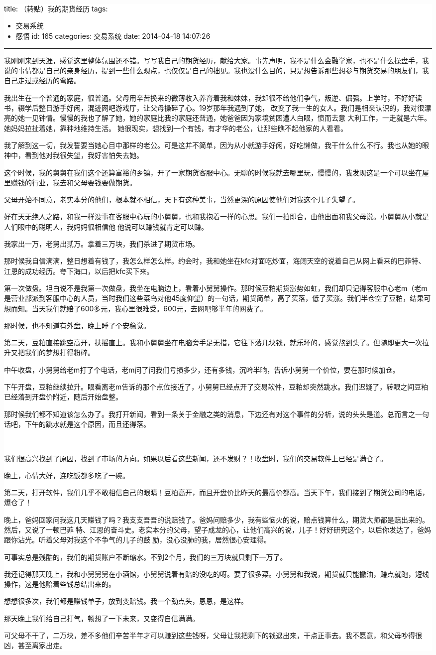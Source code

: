 title: （转贴）我的期货经历
tags:
  - 交易系统
  - 感悟
id: 165
categories: 交易系统
date: 2014-04-18 14:07:26
---

我刚刚来到天涯，感觉这里整体氛围还不错。写写我自己的期货经历，献给大家。事先声明，我不是什么金融学家，也不是什么操盘手，我说的事情都是自己的亲身经历，提到一些什么观点，也仅仅是自己的拙见。我也没什么目的，只是想告诉那些想参与期货交易的朋友们，我自己走过或经历的弯路。

我出生在一个普通的家庭，很普通。父母用辛苦换来的微薄收入养育着我和妹妹，我却很不给他们争气，叛逆、倔强。上学时，不好好读书，辍学后整日游手好闲，混迹网吧游戏厅，让父母操碎了心。19岁那年我遇到了她， 改变了我一生的女人。我们是相亲认识的，我对很漂亮的她一见钟情。慢慢的我也了解了她，她的家庭比我的家庭还普通，她爸爸因为家境贫困遭人白眼，愤而去意 大利工作，一走就是六年。她妈妈拉扯着她，靠种地维持生活。 她很现实，想找到一个有钱，有才华的老公，让那些瞧不起他家的人看看。

我了解到这一切，我发誓要当她心目中那样的老公。可是这并不简单，因为从小就游手好闲，好吃懒做，我干什么什么不行。我也从她的眼神中，看到他对我很失望，我好害怕失去她。

这个时候，我的舅舅在我们这个还算富裕的乡镇，开了一家期货客服中心。无聊的时候我就去哪里玩，慢慢的，我发现这是一个可以坐在屋里赚钱的行业，我去和父母要钱要做期货。

父母开始不同意，老实本分的他们，根本就不相信，天下有这种美事，当然更深的原因使他们对我这个儿子失望了。

好在天无绝人之路，和我一样没事在客服中心玩的小舅舅，也和我抱着一样的心思。我们一拍即合，由他出面和我父母说。小舅舅从小就是人们眼中的聪明人，我妈妈很相信他 他说可以赚钱就肯定可以赚。

我家出一万，老舅出贰万。拿着三万块，我们杀进了期货市场。

那时候我自信满满，整日想着有钱了，我怎么样怎么样。约会时，我和她坐在kfc对面吃炒面，海阔天空的说着自己从网上看来的巴菲特、江恩的成功经历。夸下海口，以后把kfc买下来。

第一次做盘。坦白说不是我第一次做盘，我坐在电脑边上，看着小舅舅操作。那时候豆粕期货涨势如虹，我们却只记得客服中心老m（老m是营业部派到客服中心的人员，当时我们这些菜鸟对他45度仰望）的一句话，期货简单，高了买落，低了买涨。我们半仓空了豆粕，结果可想而知。当天我们就赔了600多元，我心里很难受。600元，去网吧够半年的网费了。

那时候，也不知道有外盘，晚上睡了个安稳觉。

第二天，豆粕直接跳空高开，扶摇直上。我和小舅舅坐在电脑旁手足无措，它往下落几块钱，就乐坏的，感觉熬到头了。但随即更大一次拉升又把我们的梦想打得粉碎。

中午收盘，小舅舅给老m打了个电话，老m问了问我们亏损多少，还有多钱，沉吟半晌，告诉小舅舅一个价位，要在那时候加仓。

下午开盘，豆粕继续拉升。眼看离老m告诉的那个点位接近了，小舅舅已经点开了交易软件，豆粕却突然跳水。我们迟疑了，转眼之间豆粕已经落到开盘价附近，随后开始盘整。

那时候我们都不知道该怎么办了。我打开新闻，看到一条关于金融之类的消息，下边还有对这个事件的分析，说的头头是道。总而言之一句话吧，下午的跳水就是这个原因，而且还得落。

&nbsp;

我们很高兴找到了原因，找到了市场的方向。如果以后看这些新闻，还不发财？！收盘时，我们的交易软件上已经是满仓了。

晚上，心情大好，连吃饭都多吃了一碗。

第二天，打开软件，我们几乎不敢相信自己的眼睛！豆粕高开，而且开盘价比昨天的最高价都高。当天下午，我们接到了期货公司的电话，爆仓了！

晚上，爸妈回家问我这几天赚钱了吗？我支支吾吾的说赔钱了。爸妈问赔多少，我有些恼火的说，赔点钱算什么，期货大师都是赔出来的。然后，又说了一顿巴菲 特、江恩的奋斗史。老实本分的父母，望子成龙的心，让他们高兴的说，儿子！好好研究这个，以后你发达了，爸妈跟你沾光。听着父母对我这个不争气的儿子的鼓 励，没心没肺的我，居然很心安理得。

可事实总是残酷的，我们的期货账户不断缩水。不到2个月，我们的三万块就只剩下一万了。

我还记得那天晚上，我和小舅舅舅在小酒馆，小舅舅说着有赔的没吃的呀。要了很多菜。小舅舅和我说，期货就只能撇油，赚点就跑，短线操作，这是他赔着些钱总结出来的。

想想很多次，我们都是赚钱单子，放到变赔钱。我一个劲点头，恩恩，是这样。

那天晚上我们给自己打气，畅想了一下未来，又变得自信满满。

可父母不干了，二万块，差不多他们辛苦半年才可以赚到这些钱呀，父母让我把剩下的钱退出来，干点正事去。我不愿意，和父母吵得很凶，甚至离家出走。
